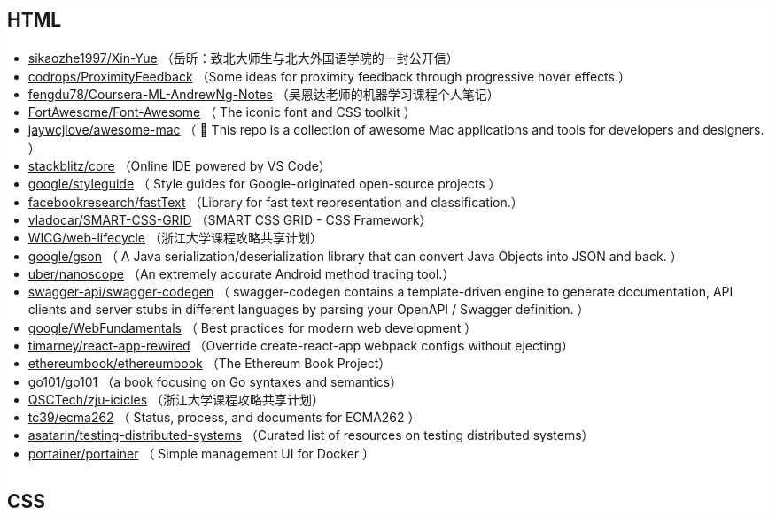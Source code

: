 ## HTML

* [sikaozhe1997/Xin-Yue](https://github.com/sikaozhe1997/Xin-Yue) （岳昕：致北大师生与北大外国语学院的一封公开信）
* [codrops/ProximityFeedback](https://github.com/codrops/ProximityFeedback) （Some ideas for proximity feedback through progressive hover effects.）
* [fengdu78/Coursera-ML-AndrewNg-Notes](https://github.com/fengdu78/Coursera-ML-AndrewNg-Notes) （吴恩达老师的机器学习课程个人笔记）
* [FortAwesome/Font-Awesome](https://github.com/FortAwesome/Font-Awesome) （
        The iconic font and CSS toolkit
      ）
* [jaywcjlove/awesome-mac](https://github.com/jaywcjlove/awesome-mac) （
         This repo is a collection of awesome Mac applications and tools for developers and designers.
      ）
* [stackblitz/core](https://github.com/stackblitz/core) （Online IDE powered by VS Code）
* [google/styleguide](https://github.com/google/styleguide) （
        Style guides for Google-originated open-source projects
      ）
* [facebookresearch/fastText](https://github.com/facebookresearch/fastText) （Library for fast text representation and classification.）
* [vladocar/SMART-CSS-GRID](https://github.com/vladocar/SMART-CSS-GRID) （SMART CSS GRID - CSS Framework）
* [WICG/web-lifecycle](https://github.com/WICG/web-lifecycle) （浙江大学课程攻略共享计划）
* [google/gson](https://github.com/google/gson) （
        A Java serialization/deserialization library that can convert Java Objects into JSON and back.
      ）
* [uber/nanoscope](https://github.com/uber/nanoscope) （An extremely accurate Android method tracing tool.）
* [swagger-api/swagger-codegen](https://github.com/swagger-api/swagger-codegen) （
        swagger-codegen contains a template-driven engine to generate documentation, API clients and server stubs in different languages by parsing your OpenAPI / Swagger definition.
      ）
* [google/WebFundamentals](https://github.com/google/WebFundamentals) （
        Best practices for modern web development
      ）
* [timarney/react-app-rewired](https://github.com/timarney/react-app-rewired) （Override create-react-app webpack configs without ejecting）
* [ethereumbook/ethereumbook](https://github.com/ethereumbook/ethereumbook) （The Ethereum Book Project）
* [go101/go101](https://github.com/go101/go101) （a book focusing on Go syntaxes and semantics）
* [QSCTech/zju-icicles](https://github.com/QSCTech/zju-icicles) （浙江大学课程攻略共享计划）
* [tc39/ecma262](https://github.com/tc39/ecma262) （
        Status, process, and documents for ECMA262
      ）
* [asatarin/testing-distributed-systems](https://github.com/asatarin/testing-distributed-systems) （Curated list of resources on testing distributed systems）
* [portainer/portainer](https://github.com/portainer/portainer) （
        Simple management UI for Docker
      ）

## CSS
